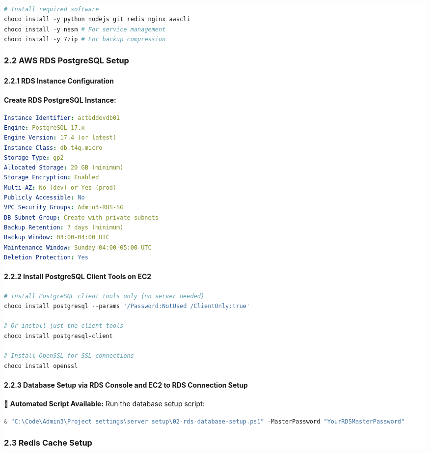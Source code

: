 ```powershell
# Install required software
choco install -y python nodejs git redis nginx awscli
choco install -y nssm # For service management
choco install -y 7zip # For backup compression
```

### **2.2 AWS RDS PostgreSQL Setup**

#### **2.2.1 RDS Instance Configuration**

**Create RDS PostgreSQL Instance:**
```yaml
Instance Identifier: acteddevdb01
Engine: PostgreSQL 17.x
Engine Version: 17.4 (or latest)
Instance Class: db.t4g.micro
Storage Type: gp2
Allocated Storage: 20 GB (minimum)
Storage Encryption: Enabled
Multi-AZ: No (dev) or Yes (prod)
Publicly Accessible: No
VPC Security Groups: Admin3-RDS-SG
DB Subnet Group: Create with private subnets
Backup Retention: 7 days (minimum)
Backup Window: 03:00-04:00 UTC
Maintenance Window: Sunday 04:00-05:00 UTC
Deletion Protection: Yes
```

#### **2.2.2 Install PostgreSQL Client Tools on EC2**
```powershell
# Install PostgreSQL client tools only (no server needed)
choco install postgresql --params '/Password:NotUsed /ClientOnly:true'

# Or install just the client tools
choco install postgresql-client

# Install OpenSSL for SSL connections
choco install openssl
```

#### **2.2.3 Database Setup via RDS Console and EC2 to RDS Connection Setup**

**🚀 Automated Script Available:**
Run the database setup script:
```powershell
& "C:\Code\Admin3\Project settings\server setup\02-rds-database-setup.ps1" -MasterPassword "YourRDSMasterPassword"
```

### **2.3 Redis Cache Setup**
